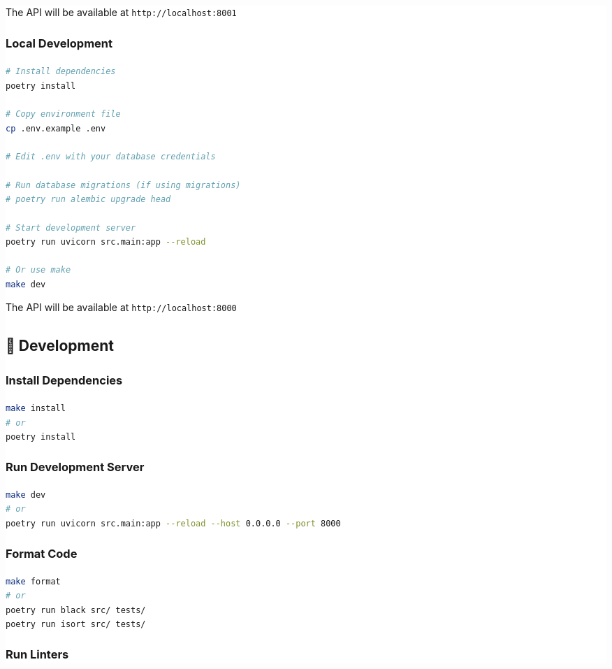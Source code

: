 The API will be available at `http://localhost:8001`

### Local Development

```bash
# Install dependencies
poetry install

# Copy environment file
cp .env.example .env

# Edit .env with your database credentials

# Run database migrations (if using migrations)
# poetry run alembic upgrade head

# Start development server
poetry run uvicorn src.main:app --reload

# Or use make
make dev
```

The API will be available at `http://localhost:8000`

## 🔧 Development

### Install Dependencies

```bash
make install
# or
poetry install
```

### Run Development Server

```bash
make dev
# or
poetry run uvicorn src.main:app --reload --host 0.0.0.0 --port 8000
```

### Format Code

```bash
make format
# or
poetry run black src/ tests/
poetry run isort src/ tests/
```

### Run Linters
